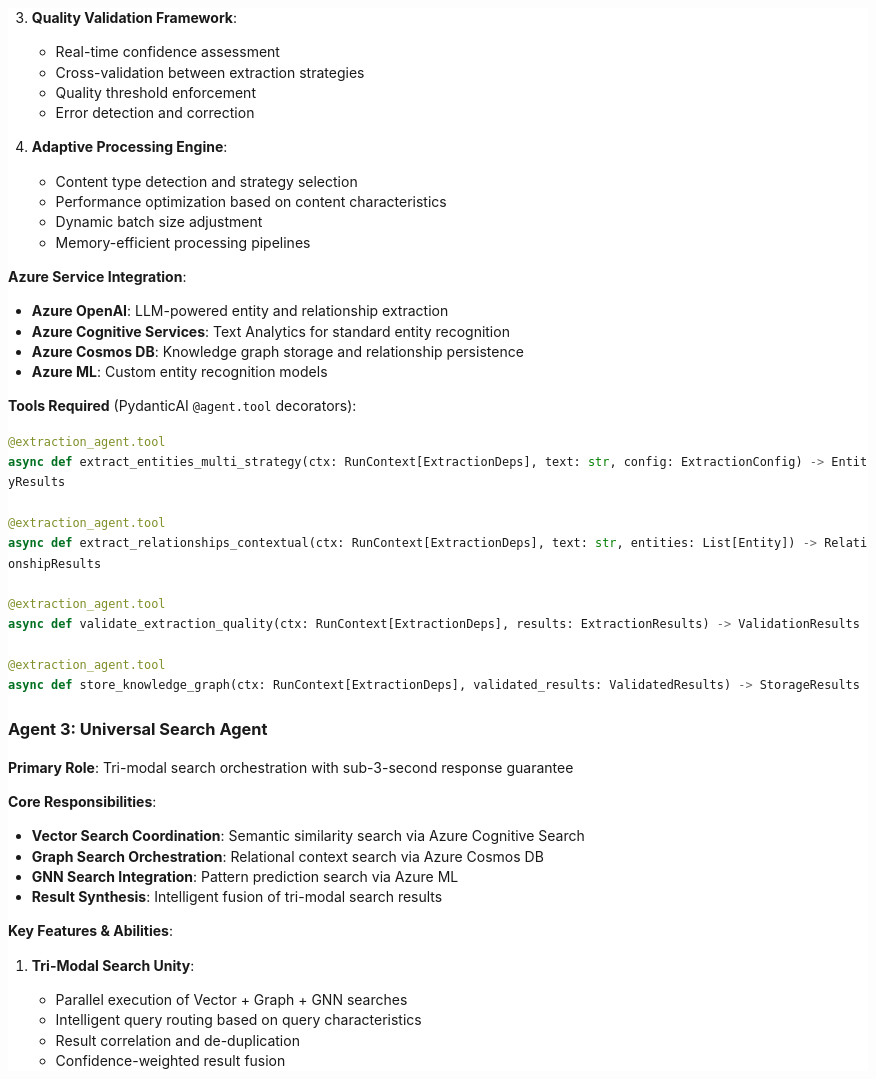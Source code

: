 3. **Quality Validation Framework**:

   - Real-time confidence assessment
   - Cross-validation between extraction strategies
   - Quality threshold enforcement
   - Error detection and correction

4. **Adaptive Processing Engine**:
   - Content type detection and strategy selection
   - Performance optimization based on content characteristics
   - Dynamic batch size adjustment
   - Memory-efficient processing pipelines

**Azure Service Integration**:

- **Azure OpenAI**: LLM-powered entity and relationship extraction
- **Azure Cognitive Services**: Text Analytics for standard entity recognition
- **Azure Cosmos DB**: Knowledge graph storage and relationship persistence
- **Azure ML**: Custom entity recognition models

**Tools Required** (PydanticAI `@agent.tool` decorators):

```python
@extraction_agent.tool
async def extract_entities_multi_strategy(ctx: RunContext[ExtractionDeps], text: str, config: ExtractionConfig) -> EntityResults

@extraction_agent.tool
async def extract_relationships_contextual(ctx: RunContext[ExtractionDeps], text: str, entities: List[Entity]) -> RelationshipResults

@extraction_agent.tool
async def validate_extraction_quality(ctx: RunContext[ExtractionDeps], results: ExtractionResults) -> ValidationResults

@extraction_agent.tool
async def store_knowledge_graph(ctx: RunContext[ExtractionDeps], validated_results: ValidatedResults) -> StorageResults
```

### **Agent 3: Universal Search Agent**

**Primary Role**: Tri-modal search orchestration with sub-3-second response guarantee

**Core Responsibilities**:

- **Vector Search Coordination**: Semantic similarity search via Azure Cognitive Search
- **Graph Search Orchestration**: Relational context search via Azure Cosmos DB
- **GNN Search Integration**: Pattern prediction search via Azure ML
- **Result Synthesis**: Intelligent fusion of tri-modal search results

**Key Features & Abilities**:

1. **Tri-Modal Search Unity**:

   - Parallel execution of Vector + Graph + GNN searches
   - Intelligent query routing based on query characteristics
   - Result correlation and de-duplication
   - Confidence-weighted result fusion
